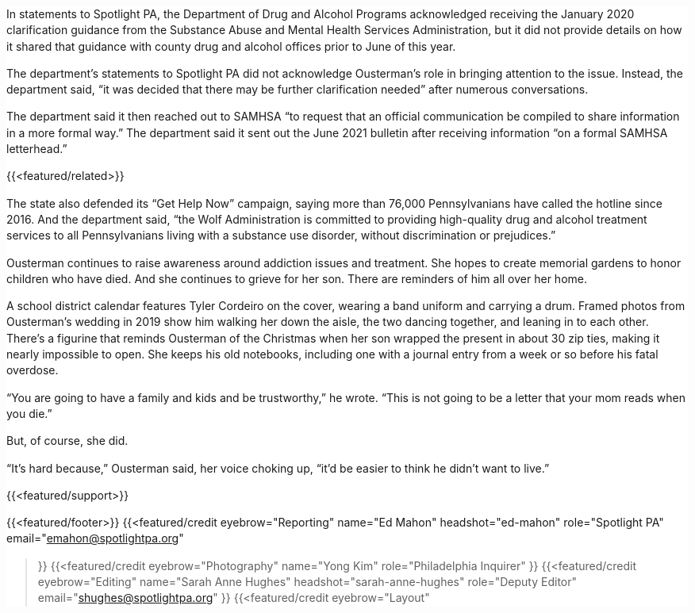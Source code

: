 In statements to Spotlight PA, the Department of Drug and Alcohol Programs acknowledged receiving the January 2020 clarification guidance from the Substance Abuse and Mental Health Services Administration, but it did not provide details on how it shared that guidance with county drug and alcohol offices prior to June of this year.

The department’s statements to Spotlight PA did not acknowledge Ousterman’s role in bringing attention to the issue. Instead, the department said, “it was decided that there may be further clarification needed” after numerous conversations.

The department said it then reached out to SAMHSA “to request that an official communication be compiled to share information in a more formal way.” The department said it sent out the June 2021 bulletin after receiving information “on a formal SAMHSA letterhead.”

{{<featured/related>}}

The state also defended its “Get Help Now” campaign, saying more than 76,000 Pennsylvanians have called the hotline since 2016. And the department said, “the Wolf Administration is committed to providing high-quality drug and alcohol treatment services to all Pennsylvanians living with a substance use disorder, without discrimination or prejudices.”

Ousterman continues to raise awareness around addiction issues and treatment. She hopes to create memorial gardens to honor children who have died. And she continues to grieve for her son. There are reminders of him all over her home.

A school district calendar features Tyler Cordeiro on the cover, wearing a band uniform and carrying a drum. Framed photos from Ousterman’s wedding in 2019 show him walking her down the aisle, the two dancing together, and leaning in to each other. There’s a figurine<strong> </strong>that reminds Ousterman of the Christmas when her son wrapped the present in about 30 zip ties, making it nearly impossible to open. She keeps his old notebooks, including one with a journal entry from a week or so before his fatal overdose.

“You are going to have a family and kids and be trustworthy,” he wrote. “This is not going to be a letter that your mom reads when you die.”

But, of course, she did.

“It’s hard because,” Ousterman said, her voice choking up, “it’d be easier to think he didn’t want to live.”

<script src="https://lesspage.com/embed.js" async></script>

<div data-spl-embed-version="1" data-spl-src="https://lesspage.com/embeds/tips/?tip_text=Do%20you%20have%20a%20tip%20about%20a%20rehab%20facility%20or%20recovery%20home%20that%20we%20should%20investigate%3F%20Send%20our%20team%20a%20message%20now."></div>

{{<featured/support>}}

{{<featured/footer>}}
  {{<featured/credit
    eyebrow="Reporting"
    name="Ed Mahon"
    headshot="ed-mahon"
    role="Spotlight PA"
    email="emahon@spotlightpa.org"
  >}}
  {{<featured/credit
    eyebrow="Photography"
    name="Yong Kim"
    role="Philadelphia Inquirer"
  >}}
  {{<featured/credit
    eyebrow="Editing"
    name="Sarah Anne Hughes"
    headshot="sarah-anne-hughes"
    role="Deputy Editor"
    email="shughes@spotlightpa.org"
  >}}
  {{<featured/credit
    eyebrow="Layout"
